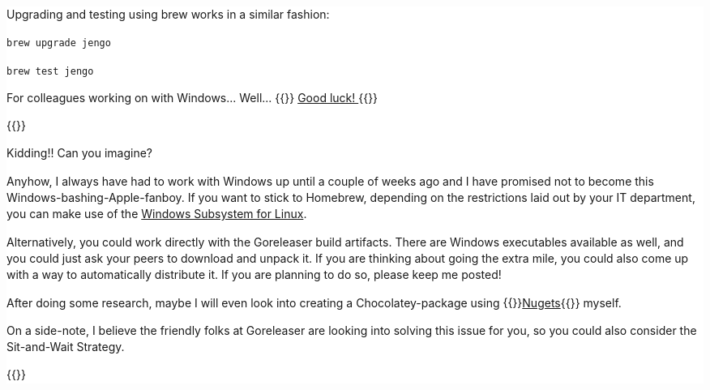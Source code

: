 Upgrading and testing using brew works in a similar fashion:
```
brew upgrade jengo
```
```
brew test jengo
```

For colleagues working on with Windows... Well... {{<raw>}}
  <a data-toggle="collapse" href="#collapseExample" role="button" aria-expanded="false" aria-controls="collapseExample">
    Good luck!
  </a> {{</raw>}}

{{<raw>}}
<div class="collapse" id="collapseExample">
  <div class="card card-body">
<p>
Kidding!! Can you imagine?
</p>

<p>
Anyhow, I always have had to work with Windows up until a couple of weeks ago and I have promised not to become this Windows-bashing-Apple-fanboy. If you want to stick to Homebrew, depending on the restrictions laid out by your IT department, you can make use of the <a href="https://medium.com/@edwardbaeg9/using-homebrew-on-windows-10-with-windows-subsystem-for-linux-wsl-c7f1792f88b3">Windows Subsystem for Linux</a>.
</p>

<p>
Alternatively, you could work directly with the Goreleaser build artifacts. There are Windows executables available as well, and you could just ask your peers to download and unpack it. If you are thinking about going the extra mile, you could also come up with a way to automatically distribute it. If you are planning to do so, please keep me posted!</p>

<p>After doing some research, maybe I will even look into creating a Chocolatey-package using {{<raw>}}<a href="https://www.nuget.org/">Nugets</a>{{</raw>}} myself.</p>

<p>
On a side-note, I believe the friendly folks at Goreleaser are looking into solving this issue for you, so you could also consider the Sit-and-Wait Strategy.
</p>
  </div>
</div>
{{</raw>}}


